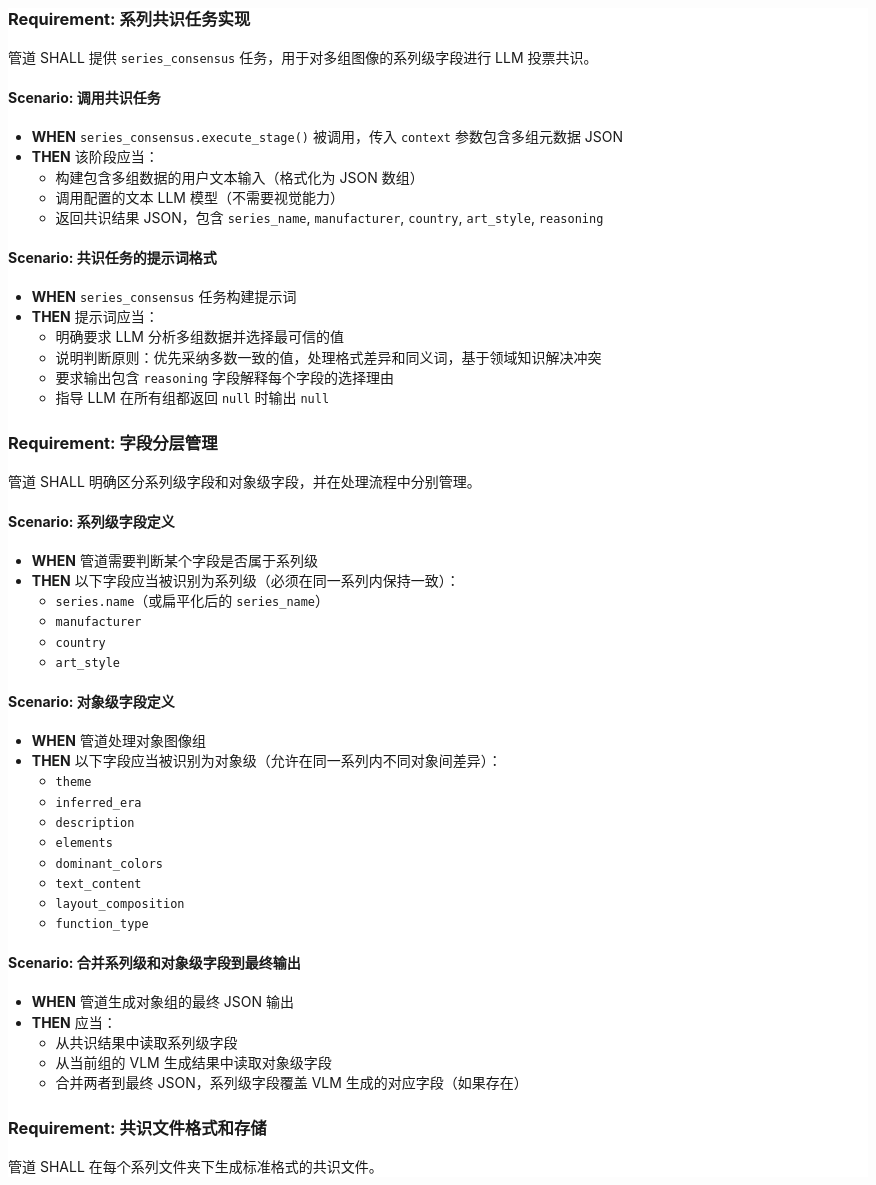 ### Requirement: 系列共识任务实现
管道 SHALL 提供 `series_consensus` 任务，用于对多组图像的系列级字段进行 LLM 投票共识。

#### Scenario: 调用共识任务
- **WHEN** `series_consensus.execute_stage()` 被调用，传入 `context` 参数包含多组元数据 JSON
- **THEN** 该阶段应当：
  - 构建包含多组数据的用户文本输入（格式化为 JSON 数组）
  - 调用配置的文本 LLM 模型（不需要视觉能力）
  - 返回共识结果 JSON，包含 `series_name`, `manufacturer`, `country`, `art_style`, `reasoning`

#### Scenario: 共识任务的提示词格式
- **WHEN** `series_consensus` 任务构建提示词
- **THEN** 提示词应当：
  - 明确要求 LLM 分析多组数据并选择最可信的值
  - 说明判断原则：优先采纳多数一致的值，处理格式差异和同义词，基于领域知识解决冲突
  - 要求输出包含 `reasoning` 字段解释每个字段的选择理由
  - 指导 LLM 在所有组都返回 `null` 时输出 `null`

### Requirement: 字段分层管理
管道 SHALL 明确区分系列级字段和对象级字段，并在处理流程中分别管理。

#### Scenario: 系列级字段定义
- **WHEN** 管道需要判断某个字段是否属于系列级
- **THEN** 以下字段应当被识别为系列级（必须在同一系列内保持一致）：
  - `series.name`（或扁平化后的 `series_name`）
  - `manufacturer`
  - `country`
  - `art_style`

#### Scenario: 对象级字段定义
- **WHEN** 管道处理对象图像组
- **THEN** 以下字段应当被识别为对象级（允许在同一系列内不同对象间差异）：
  - `theme`
  - `inferred_era`
  - `description`
  - `elements`
  - `dominant_colors`
  - `text_content`
  - `layout_composition`
  - `function_type`

#### Scenario: 合并系列级和对象级字段到最终输出
- **WHEN** 管道生成对象组的最终 JSON 输出
- **THEN** 应当：
  - 从共识结果中读取系列级字段
  - 从当前组的 VLM 生成结果中读取对象级字段
  - 合并两者到最终 JSON，系列级字段覆盖 VLM 生成的对应字段（如果存在）

### Requirement: 共识文件格式和存储
管道 SHALL 在每个系列文件夹下生成标准格式的共识文件。
